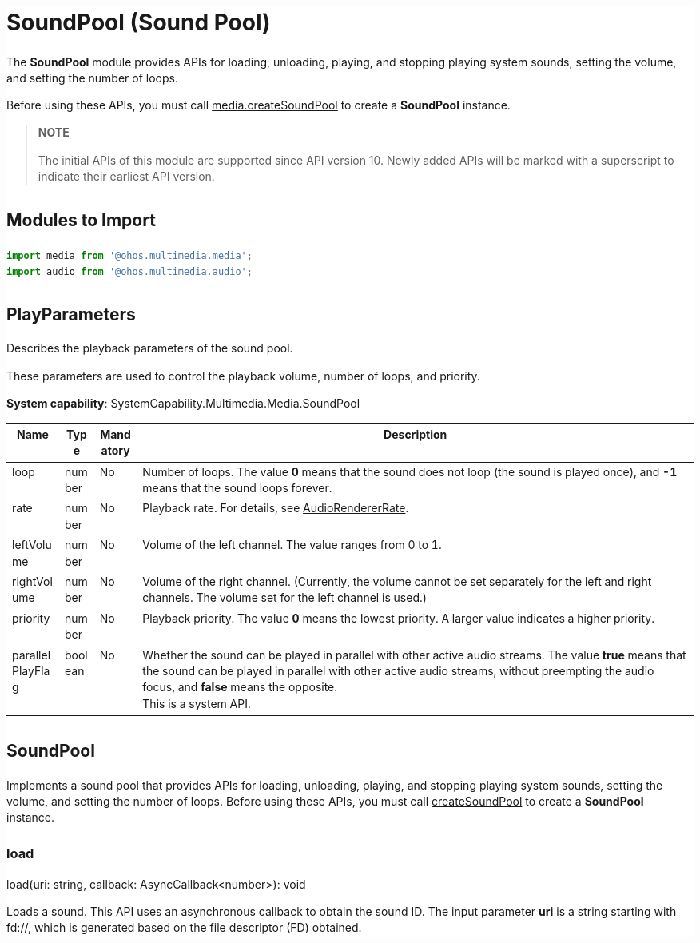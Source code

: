 # SoundPool (Sound Pool)

The **SoundPool** module provides APIs for loading, unloading, playing, and stopping playing system sounds, setting the volume, and setting the number of loops.

Before using these APIs, you must call [media.createSoundPool](js-apis-media.md#mediacreatesoundpool10) to create a **SoundPool** instance.

> **NOTE**
>
> The initial APIs of this module are supported since API version 10. Newly added APIs will be marked with a superscript to indicate their earliest API version.

## Modules to Import

```js
import media from '@ohos.multimedia.media';
import audio from '@ohos.multimedia.audio';
```

## PlayParameters

Describes the playback parameters of the sound pool.

These parameters are used to control the playback volume, number of loops, and priority.

**System capability**: SystemCapability.Multimedia.Media.SoundPool

| Name           | Type                                    | Mandatory| Description                                                        |
| --------------- | ---------------------------------------- | ---- | ------------------------------------------------------------ |
| loop | number   | No | Number of loops. The value **0** means that the sound does not loop (the sound is played once), and **-1** means that the sound loops forever.                  |
| rate | number    | No | Playback rate. For details, see [AudioRendererRate](js-apis-audio.md#AudioRendererRate).|
| leftVolume  | number | No | Volume of the left channel. The value ranges from 0 to 1.                                   |
| rightVolume | number  | No | Volume of the right channel. (Currently, the volume cannot be set separately for the left and right channels. The volume set for the left channel is used.)|
| priority  | number  | No | Playback priority. The value **0** means the lowest priority. A larger value indicates a higher priority.     |
| parallelPlayFlag | boolean | No  | Whether the sound can be played in parallel with other active audio streams. The value **true** means that the sound can be played in parallel with other active audio streams, without preempting the audio focus, and **false** means the opposite.<br>This is a system API.|

## SoundPool

Implements a sound pool that provides APIs for loading, unloading, playing, and stopping playing system sounds, setting the volume, and setting the number of loops. Before using these APIs, you must call [createSoundPool](js-apis-media.md#mediacreatesoundpool10) to create a **SoundPool** instance.

### load

load(uri: string, callback: AsyncCallback\<number>): void

Loads a sound. This API uses an asynchronous callback to obtain the sound ID. The input parameter **uri** is a string starting with fd://, which is generated based on the file descriptor (FD) obtained.
